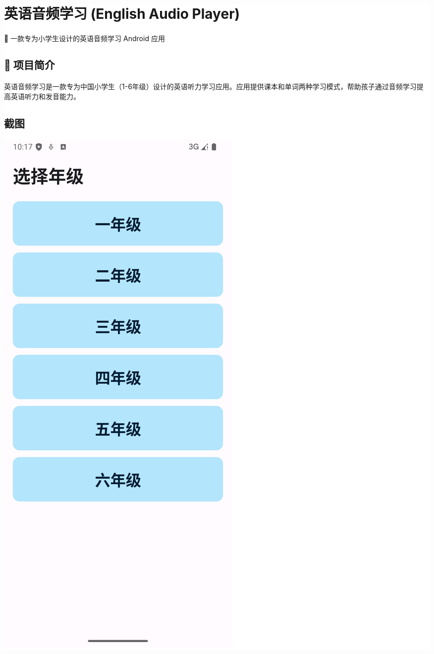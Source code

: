 # 英语音频学习 (English Audio Player)

📱 一款专为小学生设计的英语音频学习 Android 应用

## 📖 项目简介

英语音频学习是一款专为中国小学生（1-6年级）设计的英语听力学习应用。应用提供课本和单词两种学习模式，帮助孩子通过音频学习提高英语听力和发音能力。

## 截图

![Grade](./Screenshots/Grade.png)